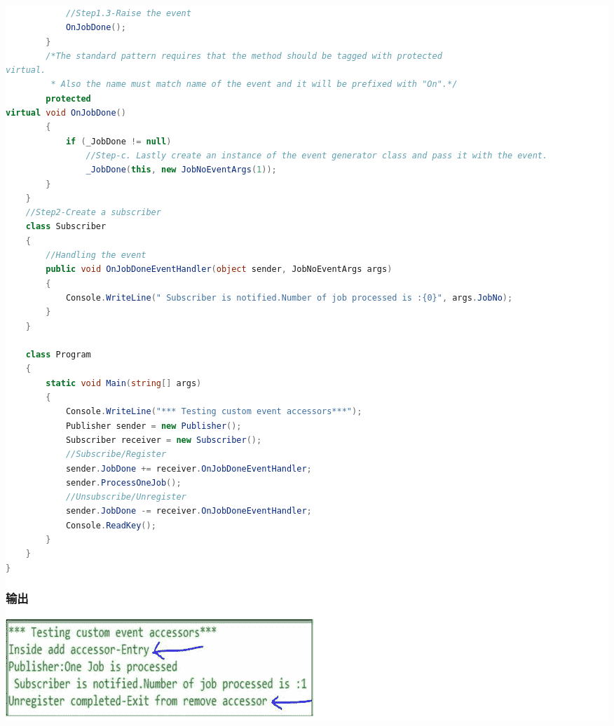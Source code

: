 ```cs
            //Step1.3-Raise the event
            OnJobDone();
        }
        /*The standard pattern requires that the method should be tagged with protected
virtual.
         * Also the name must match name of the event and it will be prefixed with "On".*/
        protected
virtual void OnJobDone()
        {
            if (_JobDone != null)
                //Step-c. Lastly create an instance of the event generator class and pass it with the event.
                _JobDone(this, new JobNoEventArgs(1));
        }
    }
    //Step2-Create a subscriber
    class Subscriber
    {
        //Handling the event
        public void OnJobDoneEventHandler(object sender, JobNoEventArgs args)
        {
            Console.WriteLine(" Subscriber is notified.Number of job processed is :{0}", args.JobNo);
        }
    }

    class Program
    {
        static void Main(string[] args)
        {
            Console.WriteLine("*** Testing custom event accessors***");
            Publisher sender = new Publisher();
            Subscriber receiver = new Subscriber();
            //Subscribe/Register
            sender.JobDone += receiver.OnJobDoneEventHandler;
            sender.ProcessOneJob();
            //Unsubscribe/Unregister
            sender.JobDone -= receiver.OnJobDoneEventHandler;
            Console.ReadKey();
        }
    }
}

```

### 输出

![A460204_1_En_10_Figq_HTML.jpg](img/A460204_1_En_10_Figq_HTML.jpg)
